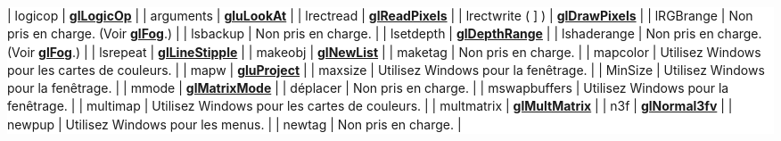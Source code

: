 | logicop          | [**glLogicOp**](gllogicop.md)                                                                                                                                                                                                  |
| arguments           | [**gluLookAt**](glulookat.md)                                                                                                                                                                                                  |
| lrectread        | [**glReadPixels**](glreadpixels.md)                                                                                                                                                                                            |
| lrectwrite ( \] )   | [**glDrawPixels**](gldrawpixels.md)                                                                                                                                                                                            |
| lRGBrange        | Non pris en charge. (Voir [**glFog**](glfog.md).)                                                                                                                                                                                    |
| lsbackup         | Non pris en charge.                                                                                                                                                                                                                  |
| lsetdepth        | [**glDepthRange**](gldepthrange.md)                                                                                                                                                                                            |
| lshaderange      | Non pris en charge. (Voir [**glFog**](glfog.md).)                                                                                                                                                                                    |
| lsrepeat         | [**glLineStipple**](gllinestipple.md)                                                                                                                                                                                          |
| makeobj          | [**glNewList**](glnewlist.md)                                                                                                                                                                                                  |
| maketag          | Non pris en charge.                                                                                                                                                                                                                  |
| mapcolor         | Utilisez Windows pour les cartes de couleurs.                                                                                                                                                                                                     |
| mapw             | [**gluProject**](gluproject.md)                                                                                                                                                                                                |
| maxsize          | Utilisez Windows pour la fenêtrage.                                                                                                                                                                                                      |
| MinSize          | Utilisez Windows pour la fenêtrage.                                                                                                                                                                                                      |
| mmode            | [**glMatrixMode**](glmatrixmode.md)                                                                                                                                                                                            |
| déplacer             | Non pris en charge.                                                                                                                                                                                                                  |
| mswapbuffers     | Utilisez Windows pour la fenêtrage.                                                                                                                                                                                                      |
| multimap         | Utilisez Windows pour les cartes de couleurs.                                                                                                                                                                                                     |
| multmatrix       | [**glMultMatrix**](glmultmatrix.md)                                                                                                                                                                                            |
| n3f              | [**glNormal3fv**](glnormal-functions.md)                                                                                                                                                                                       |
| newpup           | Utilisez Windows pour les menus.                                                                                                                                                                                                          |
| newtag           | Non pris en charge.                                                                                                                                                                                                                  |